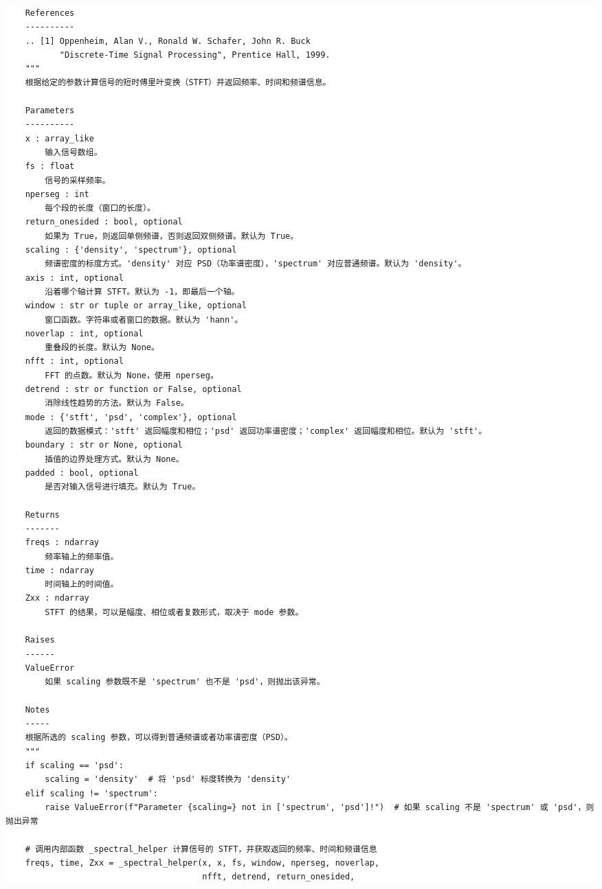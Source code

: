 ```
    References
    ----------
    .. [1] Oppenheim, Alan V., Ronald W. Schafer, John R. Buck
           "Discrete-Time Signal Processing", Prentice Hall, 1999.
    """
    根据给定的参数计算信号的短时傅里叶变换（STFT）并返回频率、时间和频谱信息。
    
    Parameters
    ----------
    x : array_like
        输入信号数组。
    fs : float
        信号的采样频率。
    nperseg : int
        每个段的长度（窗口的长度）。
    return_onesided : bool, optional
        如果为 True，则返回单侧频谱，否则返回双侧频谱。默认为 True。
    scaling : {'density', 'spectrum'}, optional
        频谱密度的标度方式。'density' 对应 PSD（功率谱密度），'spectrum' 对应普通频谱。默认为 'density'。
    axis : int, optional
        沿着哪个轴计算 STFT。默认为 -1，即最后一个轴。
    window : str or tuple or array_like, optional
        窗口函数。字符串或者窗口的数据。默认为 'hann'。
    noverlap : int, optional
        重叠段的长度。默认为 None。
    nfft : int, optional
        FFT 的点数。默认为 None，使用 nperseg。
    detrend : str or function or False, optional
        消除线性趋势的方法。默认为 False。
    mode : {'stft', 'psd', 'complex'}, optional
        返回的数据模式：'stft' 返回幅度和相位；'psd' 返回功率谱密度；'complex' 返回幅度和相位。默认为 'stft'。
    boundary : str or None, optional
        插值的边界处理方式。默认为 None。
    padded : bool, optional
        是否对输入信号进行填充。默认为 True。
    
    Returns
    -------
    freqs : ndarray
        频率轴上的频率值。
    time : ndarray
        时间轴上的时间值。
    Zxx : ndarray
        STFT 的结果，可以是幅度、相位或者复数形式，取决于 mode 参数。
    
    Raises
    ------
    ValueError
        如果 scaling 参数既不是 'spectrum' 也不是 'psd'，则抛出该异常。
    
    Notes
    -----
    根据所选的 scaling 参数，可以得到普通频谱或者功率谱密度（PSD）。
    """
    if scaling == 'psd':
        scaling = 'density'  # 将 'psd' 标度转换为 'density'
    elif scaling != 'spectrum':
        raise ValueError(f"Parameter {scaling=} not in ['spectrum', 'psd']!")  # 如果 scaling 不是 'spectrum' 或 'psd'，则抛出异常
    
    # 调用内部函数 _spectral_helper 计算信号的 STFT，并获取返回的频率、时间和频谱信息
    freqs, time, Zxx = _spectral_helper(x, x, fs, window, nperseg, noverlap,
                                        nfft, detrend, return_onesided,
```